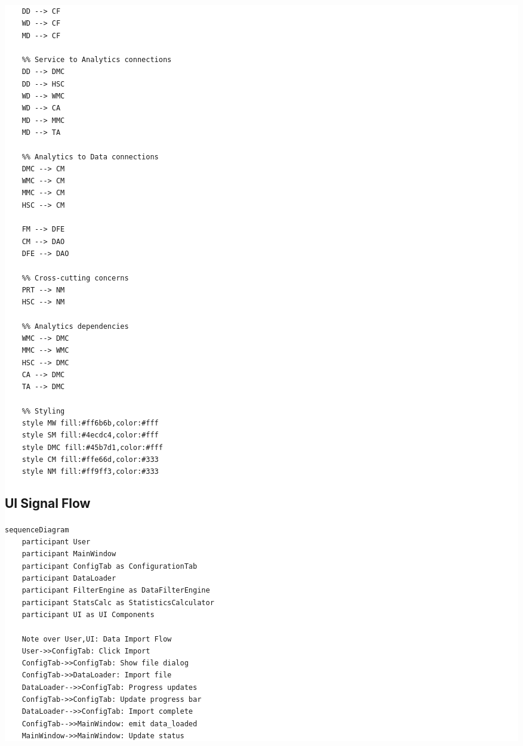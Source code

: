 ```mermaid
    DD --> CF
    WD --> CF
    MD --> CF
    
    %% Service to Analytics connections
    DD --> DMC
    DD --> HSC
    WD --> WMC
    WD --> CA
    MD --> MMC
    MD --> TA
    
    %% Analytics to Data connections
    DMC --> CM
    WMC --> CM
    MMC --> CM
    HSC --> CM
    
    FM --> DFE
    CM --> DAO
    DFE --> DAO
    
    %% Cross-cutting concerns
    PRT --> NM
    HSC --> NM
    
    %% Analytics dependencies
    WMC --> DMC
    MMC --> WMC
    HSC --> DMC
    CA --> DMC
    TA --> DMC
    
    %% Styling
    style MW fill:#ff6b6b,color:#fff
    style SM fill:#4ecdc4,color:#fff
    style DMC fill:#45b7d1,color:#fff
    style CM fill:#ffe66d,color:#333
    style NM fill:#ff9ff3,color:#333
```

## UI Signal Flow

```mermaid
sequenceDiagram
    participant User
    participant MainWindow
    participant ConfigTab as ConfigurationTab
    participant DataLoader
    participant FilterEngine as DataFilterEngine
    participant StatsCalc as StatisticsCalculator
    participant UI as UI Components

    Note over User,UI: Data Import Flow
    User->>ConfigTab: Click Import
    ConfigTab->>ConfigTab: Show file dialog
    ConfigTab->>DataLoader: Import file
    DataLoader-->>ConfigTab: Progress updates
    ConfigTab->>ConfigTab: Update progress bar
    DataLoader-->>ConfigTab: Import complete
    ConfigTab-->>MainWindow: emit data_loaded
    MainWindow->>MainWindow: Update status

```